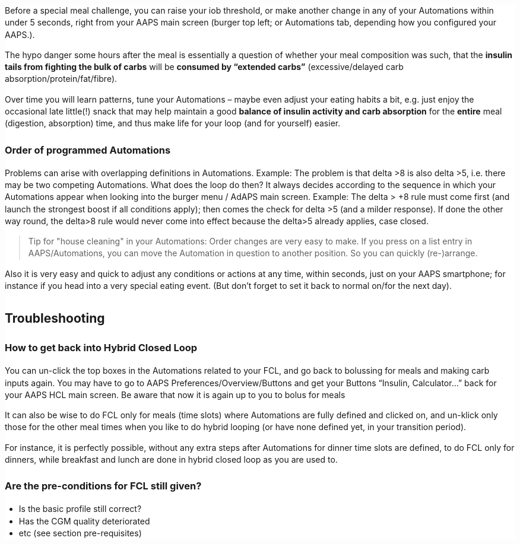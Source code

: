 Before a special meal challenge, you can raise your iob threshold, or make another change in any of your Automations within under 5 seconds, right from your AAPS main screen (burger top left; or Automations tab, depending how you configured your AAPS.).

The hypo danger some hours after the meal is essentially a question of whether your meal composition was such, that the **insulin tails from fighting the bulk of carbs** will be **consumed by “extended carbs”** (excessive/delayed carb absorption/protein/fat/fibre).

Over time you will learn patterns, tune your Automations – maybe even adjust your eating habits a bit, e.g. just enjoy the occasional late little(!) snack that may help maintain a good **balance of insulin activity and carb absorption** for the **entire** meal (digestion, absorption) time, and thus make life for your loop (and for yourself) easier.

### Order of programmed Automations

Problems can arise with overlapping definitions in Automations. Example: The problem is that delta >8 is also delta >5, i.e. there may be two competing Automations. What does the loop do then? It always decides according to the sequence in which your Automations appear when looking into the burger menu / AdAPS main screen.  Example: The delta > +8 rule must come first (and launch the strongest boost if all conditions apply); then comes the check for delta >5 (and a milder response). If done the other way round, the delta>8 rule would never come into effect because the delta>5 already applies, case closed. 

>Tip for "house cleaning" in your Automations: Order changes are very easy to make. If you press on a list entry in AAPS/Automations, you can move the Automation in question to another position. So you can quickly (re-)arrange.

Also it is very easy and quick to adjust any conditions or actions at any time, within seconds, just on your AAPS smartphone; for instance if you head into a very special eating event. (But don’t forget to set it back to normal on/for the next day).

## Troubleshooting

### How to get back into Hybrid Closed Loop

You can un-click the top boxes in the Automations related to your FCL, and go back to bolussing for meals and making carb inputs again.  You may have to go to AAPS Preferences/Overview/Buttons and get your Buttons “Insulin, Calculator…”  back for your AAPS HCL main screen. Be aware that now it is again up to you to bolus for meals

It can also be wise to do FCL only for meals (time slots) where Automations are fully defined and clicked on, and un-klick only those for the other meal times when you like to do hybrid looping (or have none defined yet, in your transition period). 

For instance, it is perfectly possible, without any extra steps after Automations for dinner time slots are defined, to do FCL only for dinners, while breakfast and lunch are done in hybrid closed loop as you are used to.


### Are the pre-conditions for FCL still given?

- Is the basic profile still correct?
- Has the CGM quality deteriorated
- etc (see section pre-requisites)  
